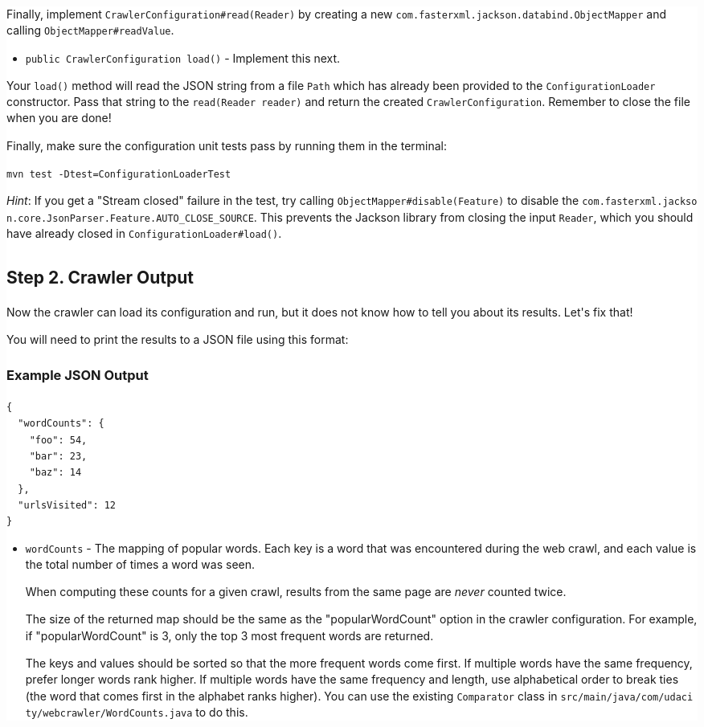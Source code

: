Finally, implement `CrawlerConfiguration#read(Reader)` by creating a new `com.fasterxml.jackson.databind.ObjectMapper`
and calling `ObjectMapper#readValue`.

* `public CrawlerConfiguration load()` - Implement this next.

Your `load()` method will read the JSON string from a file `Path` which has already been provided to
the `ConfigurationLoader` constructor. Pass that string to the `read(Reader reader)` and return the
created `CrawlerConfiguration`. Remember to close the file when you are done!

Finally, make sure the configuration unit tests pass by running them in the terminal:

```
mvn test -Dtest=ConfigurationLoaderTest
```

*Hint*: If you get a "Stream closed" failure in the test, try calling `ObjectMapper#disable(Feature)` to disable
the `com.fasterxml.jackson.core.JsonParser.Feature.AUTO_CLOSE_SOURCE`. This prevents the Jackson library from closing
the input `Reader`, which you should have already closed in `ConfigurationLoader#load()`.

## Step 2. Crawler Output

Now the crawler can load its configuration and run, but it does not know how to tell you about its results. Let's fix
that!

You will need to print the results to a JSON file using this format:

### Example JSON Output

```
{
  "wordCounts": {
    "foo": 54,
    "bar": 23,
    "baz": 14
  },
  "urlsVisited": 12 
}
```

* `wordCounts` - The mapping of popular words. Each key is a word that was encountered during the web crawl, and each
  value is the total number of times a word was seen.

  When computing these counts for a given crawl, results from the same page are _never_ counted twice.

  The size of the returned map should be the same as the "popularWordCount" option in the crawler configuration. For
  example, if "popularWordCount" is 3, only the top 3 most frequent words are returned.

  The keys and values should be sorted so that the more frequent words come first. If multiple words have the same
  frequency, prefer longer words rank higher. If multiple words have the same frequency and length, use alphabetical
  order to break ties (the word that comes first in the alphabet ranks higher). You can use the existing `Comparator`
  class in `src/main/java/com/udacity/webcrawler/WordCounts.java` to do this.
